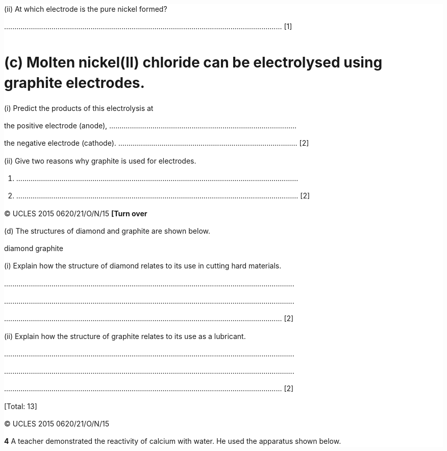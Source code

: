  (ii) At which electrode is the pure nickel formed? 

 ....................................................................................................................................... [1] 

# (c) Molten nickel(II) chloride can be electrolysed using graphite electrodes. 

 (i) Predict the products of this electrolysis at 

 the positive electrode (anode), ........................................................................................... 

 the negative electrode (cathode). ....................................................................................... [2] 

 (ii) Give two reasons why graphite is used for electrodes. 

1. ......................................................................................................................................... 

2. .........................................................................................................................................     [2] 


© UCLES 2015 0620/21/O/N/15 **[Turn over** 

 (d) The structures of diamond and graphite are shown below. 

 diamond graphite 

 (i) Explain how the structure of diamond relates to its use in cutting hard materials. 

 ............................................................................................................................................. 

 ............................................................................................................................................. 

 ....................................................................................................................................... [2] 

 (ii) Explain how the structure of graphite relates to its use as a lubricant. 

 ............................................................................................................................................. 

 ............................................................................................................................................. 

 ....................................................................................................................................... [2] 

 [Total: 13] 


© UCLES 2015 0620/21/O/N/15 

**4** A teacher demonstrated the reactivity of calcium with water. He used the apparatus shown below. 
